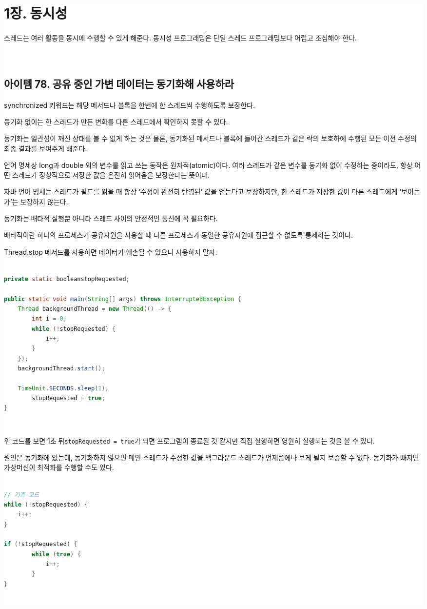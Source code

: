 # 1장. 동시성

스레드는 여러 활동을 동시에 수행할 수 있게 해준다. 동시성 프로그래밍은 단일 스레드 프로그래밍보다 어렵고 조심해야 한다.  
<br/>
<br/>

## 아이템 78. 공유 중인 가변 데이터는 동기화해 사용하라

synchronized 키워드는 해당 메서드나 블록을 한번에 한 스레드씩 수행하도록 보장한다. 

동기화 없이는 한 스레드가 만든 변화를 다른 스레드에서 확인하지 못할 수 있다. 

동기화는 일관성이 깨진 상태를 볼 수 없게 하는 것은 물론, 동기화된 메서드나 블록에 들어간 스레드가 같은 락의 보호하에 수행된 모든 이전 수정의 최종 결과를 보여주게 해준다.  

언어 명세상 long과 double 외의 변수를 읽고 쓰는 동작은 원자적(atomic)이다. 여러 스레드가 같은 변수를 동기화 없이 수정하는 중이라도, 항상 어떤 스레드가 정상적으로 저장한 값을 온전히 읽어옴을 보장한다는 뜻이다.  

자바 언어 명세는 스레드가 필드를 읽을 때 항상 ‘수정이 완전히 반영된’ 값을 얻는다고 보장하지만, 한 스레드가 저장한 값이 다른 스레드에게 ‘보이는가’는 보장하지 않는다.  

동기화는 배타적 실행뿐 아니라 스레드 사이의 안정적인 통신에 꼭 필요하다.  

배타적이란 하나의 프로세스가 공유자원을 사용할 때 다른 프로세스가 동일한 공유자원에 접근할 수 없도록 통제하는 것이다.  

Thread.stop 메서드를 사용하면 데이터가 훼손될 수 있으니 사용하지 말자.  
<br/>

```java
private static booleanstopRequested;

public static void main(String[] args) throws InterruptedException {
    Thread backgroundThread = new Thread(() -> {
        int i = 0;
        while (!stopRequested) {
            i++;
        }
    });
    backgroundThread.start();

    TimeUnit.SECONDS.sleep(1);
		stopRequested = true;
}
```
<br/>

위 코드를 보면 1초 뒤`stopRequested = true`가 되면 프로그램이 종료될 것 같지만 직접 실행하면 영원히 실행되는 것을 볼 수 있다.  

원인은 동기화에 있는데, 동기화하지 않으면 메인 스레드가 수정한 값을 백그라운드 스레드가 언제쯤에나 보게 될지 보증할 수 없다. 동기화가 빠지면 가상머신이 최적화를 수행할 수도 있다.  
<br/>

```java
// 기존 코드
while (!stopRequested) {
    i++;
}

if (!stopRequested) {
		while (true) {
		    i++;
		}
}
```
<br/>
